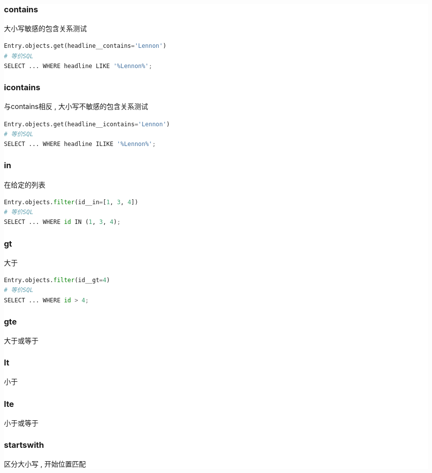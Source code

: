 ### contains

大小写敏感的包含关系测试

```python
Entry.objects.get(headline__contains='Lennon')
# 等价SQL
SELECT ... WHERE headline LIKE '%Lennon%';
```

### icontains

与contains相反 , 大小写不敏感的包含关系测试

```python
Entry.objects.get(headline__icontains='Lennon')
# 等价SQL
SELECT ... WHERE headline ILIKE '%Lennon%';
```

### in

在给定的列表

```python
Entry.objects.filter(id__in=[1, 3, 4])
# 等价SQL
SELECT ... WHERE id IN (1, 3, 4);
```

### gt

大于

```python
Entry.objects.filter(id__gt=4)
# 等价SQL
SELECT ... WHERE id > 4;
```

### gte

大于或等于

### lt

小于

### lte

小于或等于

### startswith

区分大小写 , 开始位置匹配
